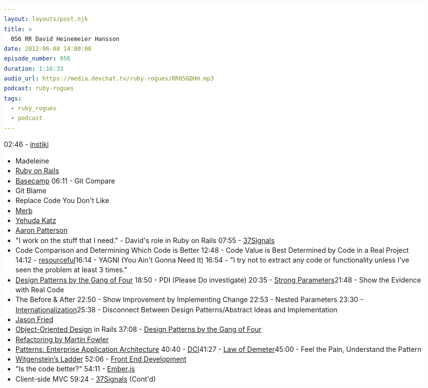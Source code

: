 ```yaml
---
layout: layouts/post.njk
title: >
  056 RR David Heinemeier Hansson
date: 2012-06-08 14:00:00
episode_number: 056
duration: 1:16:33
audio_url: https://media.devchat.tv/ruby-rogues/RR056DHH.mp3
podcast: ruby-rogues
tags:
  - ruby_rogues
  - podcast
---
```


02:46 -&nbsp;[instiki](http://instiki.org/show/HomePage)

- Madeleine
- [Ruby on Rails](http://rubyonrails.org/)
- [Basecamp](http://basecamp.com/)
  06:11 - Git Compare
- Git Blame
- Replace Code You Don't Like
- [Merb](http://rubygems.org/gems/merb)
- [Yehuda Katz](http://yehudakatz.com/)
- [Aaron Patterson](http://tenderloving.com/)
- "I work on the stuff that I need." - David's role in Ruby on Rails
  07:55 -&nbsp;[37Signals](http://37signals.com/)
- Code Comparison and Determining Which Code is Better
  12:48 - Code Value is Best Determined by Code in a Real Project 14:12 -&nbsp;[resourceful](https://github.com/hcatlin/make_resourceful)16:14 - YAGNI (You Ain't Gonna Need It) 16:54 - "I try not to extract any code or functionality unless I've seen the problem at least 3 times."
- [Design Patterns by the Gang of Four](http://www.amazon.com/gp/product/0201633612/ref=as_li_ss_tl?ie=UTF8&tag=chamaxwoo-20&linkCode=as2&camp=1789&creative=390957&creativeASIN=0201633612)
  18:50 - PDI (Please Do investigate) 20:35 -&nbsp;[Strong Parameters](http://weblog.rubyonrails.org/2012/3/21/strong-parameters/)21:48 - Show the Evidence with Real Code
- The Before & After
  22:50 - Show Improvement by Implementing Change 22:53 - Nested Parameters 23:30 - [Internationalization](http://en.wikipedia.org/wiki/Internationalization)25:38 - Disconnect Between Design Patterns/Abstract Ideas and Implementation
- [Jason Fried](https://twitter.com/jasonfried)
- [Object-Oriented Design](http://en.wikipedia.org/wiki/Object-oriented_design) in Rails
  37:08 -&nbsp;[Design Patterns by the Gang of Four](http://www.amazon.com/gp/product/0201633612/ref=as_li_ss_tl?ie=UTF8&tag=chamaxwoo-20&linkCode=as2&camp=1789&creative=390957&creativeASIN=0201633612)
- [Refactoring by Martin Fowler](http://www.amazon.com/gp/product/0201485672/ref=as_li_ss_tl?ie=UTF8&tag=chamaxwoo-20&linkCode=as2&camp=1789&creative=390957&creativeASIN=0201485672)
- [Patterns: Enterprise Application Architecture](http://www.amazon.com/gp/product/0321127420/ref=as_li_ss_tl?ie=UTF8&tag=chamaxwoo-20&linkCode=as2&camp=1789&creative=390957&creativeASIN=0321127420)
  40:40 - [DCI](http://en.wikipedia.org/wiki/DCI)41:27 - [Law of Demeter](http://en.wikipedia.org/wiki/Law_of_Demeter)45:00 - Feel the Pain, Understand the Pattern
- [Witgenstein’s Ladder](http://www.google.com/url?sa=t&rct=j&q=&esrc=s&source=web&cd=1&ved=0CCEQFjAA&url=http%253A%252F%252Fwww.amazon.com%252FWittgensteins-Ladder-Language-Strangeness-Ordinary%252Fdp%252F0226660605&ei=hcDvVMO8G8O1ogTJsIGYAg&usg=AFQjCNHacF4i-bXFkZJ-Wa02Gc_6d5dfsA&sig2=P7-eqPOe6M04Hhcufy2usg&bvm=bv.87269000,d.cGU)
  52:06 - [Front End Development](http://en.wikipedia.org/wiki/Front_end_development)
- "Is the code better?"
  54:11 -&nbsp;[Ember.js](http://emberjs.com/)
- Client-side MVC
  59:24 -&nbsp;[37Signals](http://37signals.com/)&nbsp;(Cont'd)
